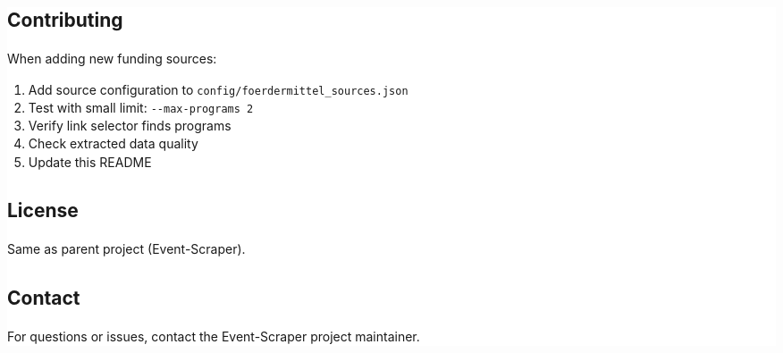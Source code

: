 ## Contributing

When adding new funding sources:

1. Add source configuration to `config/foerdermittel_sources.json`
2. Test with small limit: `--max-programs 2`
3. Verify link selector finds programs
4. Check extracted data quality
5. Update this README

## License

Same as parent project (Event-Scraper).

## Contact

For questions or issues, contact the Event-Scraper project maintainer.
